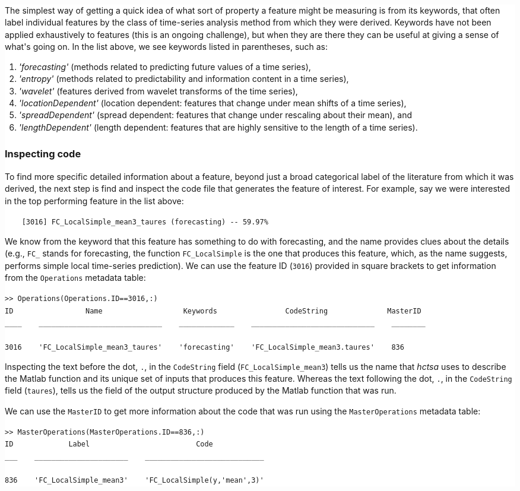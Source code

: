 The simplest way of getting a quick idea of what sort of property a feature might be measuring is from its keywords, that often label individual features by the class of time-series analysis method from which they were derived. Keywords have not been applied exhaustively to features (this is an ongoing challenge), but when they are there they can be useful at giving a sense of what's going on. In the list above, we see keywords listed in parentheses, such as:

1. _'forecasting'_ (methods related to predicting future values of a time series),
2. _'entropy'_ (methods related to predictability and information content in a time series),
3. _'wavelet'_ (features derived from wavelet transforms of the time series),
4. _'locationDependent'_ (location dependent: features that change under mean shifts of a time series),
5. _'spreadDependent'_ (spread dependent: features that change under rescaling about their mean), and
6. _'lengthDependent'_ (length dependent: features that are highly sensitive to the length of a time series).

### Inspecting code

To find more specific detailed information about a feature, beyond just a broad categorical label of the literature from which it was derived, the next step is find and inspect the code file that generates the feature of interest. For example, say we were interested in the top performing feature in the list above:

```
    [3016] FC_LocalSimple_mean3_taures (forecasting) -- 59.97%
```

We know from the keyword that this feature has something to do with forecasting, and the name provides clues about the details (e.g., `FC_` stands for forecasting, the function `FC_LocalSimple` is the one that produces this feature, which, as the name suggests, performs simple local time-series prediction). We can use the feature ID (`3016`) provided in square brackets to get information from the `Operations` metadata table:

```
>> Operations(Operations.ID==3016,:)
ID                 Name                   Keywords                CodeString              MasterID
____    _____________________________    _____________    _____________________________    ________

3016    'FC_LocalSimple_mean3_taures'    'forecasting'    'FC_LocalSimple_mean3.taures'    836
```

Inspecting the text before the dot, `.`, in the `CodeString` field (`FC_LocalSimple_mean3`) tells us the name that _hctsa_ uses to describe the Matlab function and its unique set of inputs that produces this feature. Whereas the text following the dot, `.`, in the `CodeString` field (`taures`), tells us the field of the output structure produced by the Matlab function that was run.

We can use the `MasterID` to get more information about the code that was run using the `MasterOperations` metadata table:

```
>> MasterOperations(MasterOperations.ID==836,:)
ID             Label                         Code            
___    ______________________    ____________________________

836    'FC_LocalSimple_mean3'    'FC_LocalSimple(y,'mean',3)'
```
